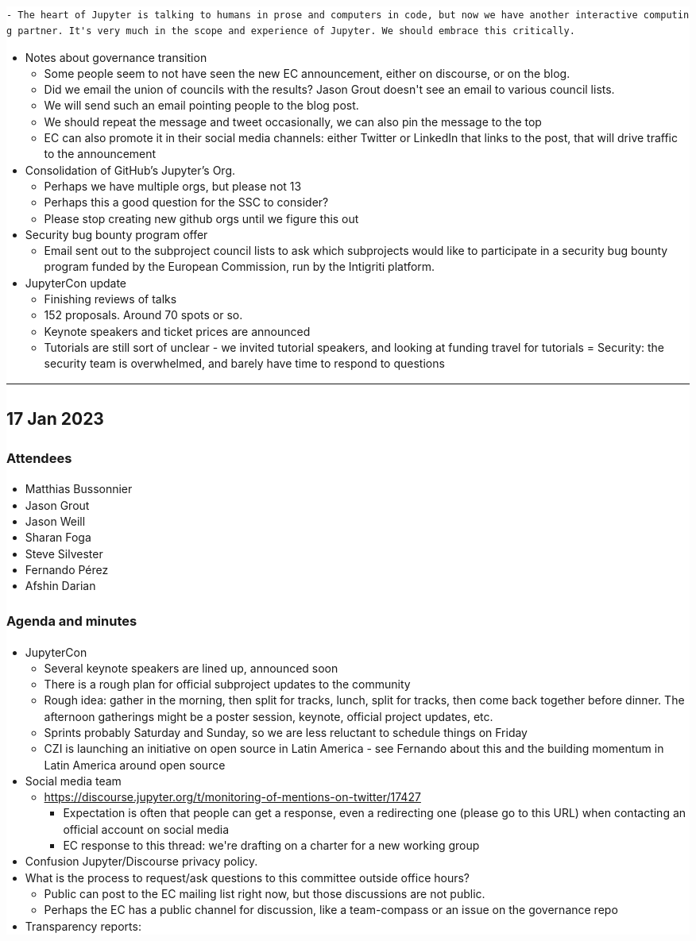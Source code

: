     - The heart of Jupyter is talking to humans in prose and computers in code, but now we have another interactive computing partner. It's very much in the scope and experience of Jupyter. We should embrace this critically.
- Notes about governance transition
    - Some people seem to not have seen the new EC announcement, either on discourse, or on the blog.
    - Did we email the union of councils with the results? Jason Grout doesn't see an email to various council lists.
    - We will send such an email pointing people to the blog post.
    - We should repeat the message and tweet occasionally, we can also pin the message to the top
    - EC can also promote it in their social media channels: either Twitter or LinkedIn that links to the post, that will drive traffic to the announcement
- Consolidation of GitHub’s Jupyter’s Org.
    - Perhaps we have multiple orgs, but please not 13
    - Perhaps this a good question for the SSC to consider?
    - Please stop creating new github orgs until we figure this out
- Security bug bounty program offer
    - Email sent out to the subproject council lists to ask which subprojects would like to participate in a security bug bounty program funded by the European Commission, run by the Intigriti platform.
- JupyterCon update
    - Finishing reviews of talks
    - 152 proposals. Around 70 spots or so.
    - Keynote speakers and ticket prices are announced
    - Tutorials are still sort of unclear - we invited tutorial speakers, and looking at funding travel for tutorials
= Security: the security team is overwhelmed, and barely have time to respond to questions






---

## 17 Jan 2023

### Attendees
- Matthias Bussonnier
- Jason Grout
- Jason Weill
- Sharan Foga
- Steve Silvester
- Fernando Pérez
- Afshin Darian

### Agenda and minutes
- JupyterCon
    - Several keynote speakers are lined up, announced soon
    - There is a rough plan for official subproject updates to the community
    - Rough idea: gather in the morning, then split for tracks, lunch, split for tracks, then come back together before dinner. The afternoon gatherings might be a poster session, keynote, official project updates, etc.
    - Sprints probably Saturday and Sunday, so we are less reluctant to schedule things on Friday
    - CZI is launching an initiative on open source in Latin America - see Fernando about this and the building momentum in Latin America around open source
- Social media team
    - https://discourse.jupyter.org/t/monitoring-of-mentions-on-twitter/17427
        - Expectation is often that people can get a response, even a redirecting one (please go to this URL) when contacting an official account on social media
        - EC response to this thread: we're drafting on a charter for a new working group
- Confusion Jupyter/Discourse privacy policy.
- What is the process to request/ask questions to this committee outside office hours?
    - Public can post to the EC mailing list right now, but those discussions are not public.
    - Perhaps the EC has a public channel for discussion, like a team-compass or an issue on the governance repo
- Transparency reports: